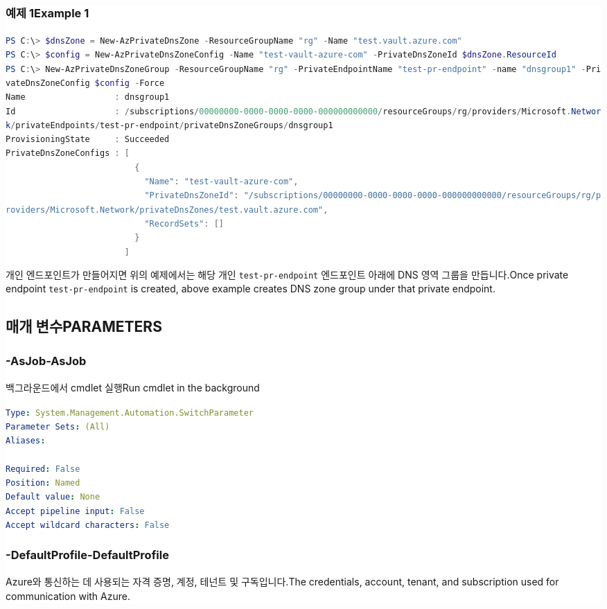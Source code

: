 ### <span data-ttu-id="d12de-108">예제 1</span><span class="sxs-lookup"><span data-stu-id="d12de-108">Example 1</span></span>
```powershell
PS C:\> $dnsZone = New-AzPrivateDnsZone -ResourceGroupName "rg" -Name "test.vault.azure.com"
PS C:\> $config = New-AzPrivateDnsZoneConfig -Name "test-vault-azure-com" -PrivateDnsZoneId $dnsZone.ResourceId
PS C:\> New-AzPrivateDnsZoneGroup -ResourceGroupName "rg" -PrivateEndpointName "test-pr-endpoint" -name "dnsgroup1" -PrivateDnsZoneConfig $config -Force
Name                  : dnsgroup1
Id                    : /subscriptions/00000000-0000-0000-0000-000000000000/resourceGroups/rg/providers/Microsoft.Network/privateEndpoints/test-pr-endpoint/privateDnsZoneGroups/dnsgroup1
ProvisioningState     : Succeeded
PrivateDnsZoneConfigs : [
                          {
                            "Name": "test-vault-azure-com",
                            "PrivateDnsZoneId": "/subscriptions/00000000-0000-0000-0000-000000000000/resourceGroups/rg/providers/Microsoft.Network/privateDnsZones/test.vault.azure.com",
                            "RecordSets": []
                          }
                        ]
```

<span data-ttu-id="d12de-109">개인 엔드포인트가 만들어지면 위의 예제에서는 해당 개인 `test-pr-endpoint` 엔드포인트 아래에 DNS 영역 그룹을 만듭니다.</span><span class="sxs-lookup"><span data-stu-id="d12de-109">Once private endpoint `test-pr-endpoint` is created, above example creates DNS zone group under that private endpoint.</span></span>

## <span data-ttu-id="d12de-110">매개 변수</span><span class="sxs-lookup"><span data-stu-id="d12de-110">PARAMETERS</span></span>

### <span data-ttu-id="d12de-111">-AsJob</span><span class="sxs-lookup"><span data-stu-id="d12de-111">-AsJob</span></span>
<span data-ttu-id="d12de-112">백그라운드에서 cmdlet 실행</span><span class="sxs-lookup"><span data-stu-id="d12de-112">Run cmdlet in the background</span></span>

```yaml
Type: System.Management.Automation.SwitchParameter
Parameter Sets: (All)
Aliases:

Required: False
Position: Named
Default value: None
Accept pipeline input: False
Accept wildcard characters: False
```

### <span data-ttu-id="d12de-113">-DefaultProfile</span><span class="sxs-lookup"><span data-stu-id="d12de-113">-DefaultProfile</span></span>
<span data-ttu-id="d12de-114">Azure와 통신하는 데 사용되는 자격 증명, 계정, 테넌트 및 구독입니다.</span><span class="sxs-lookup"><span data-stu-id="d12de-114">The credentials, account, tenant, and subscription used for communication with Azure.</span></span>
